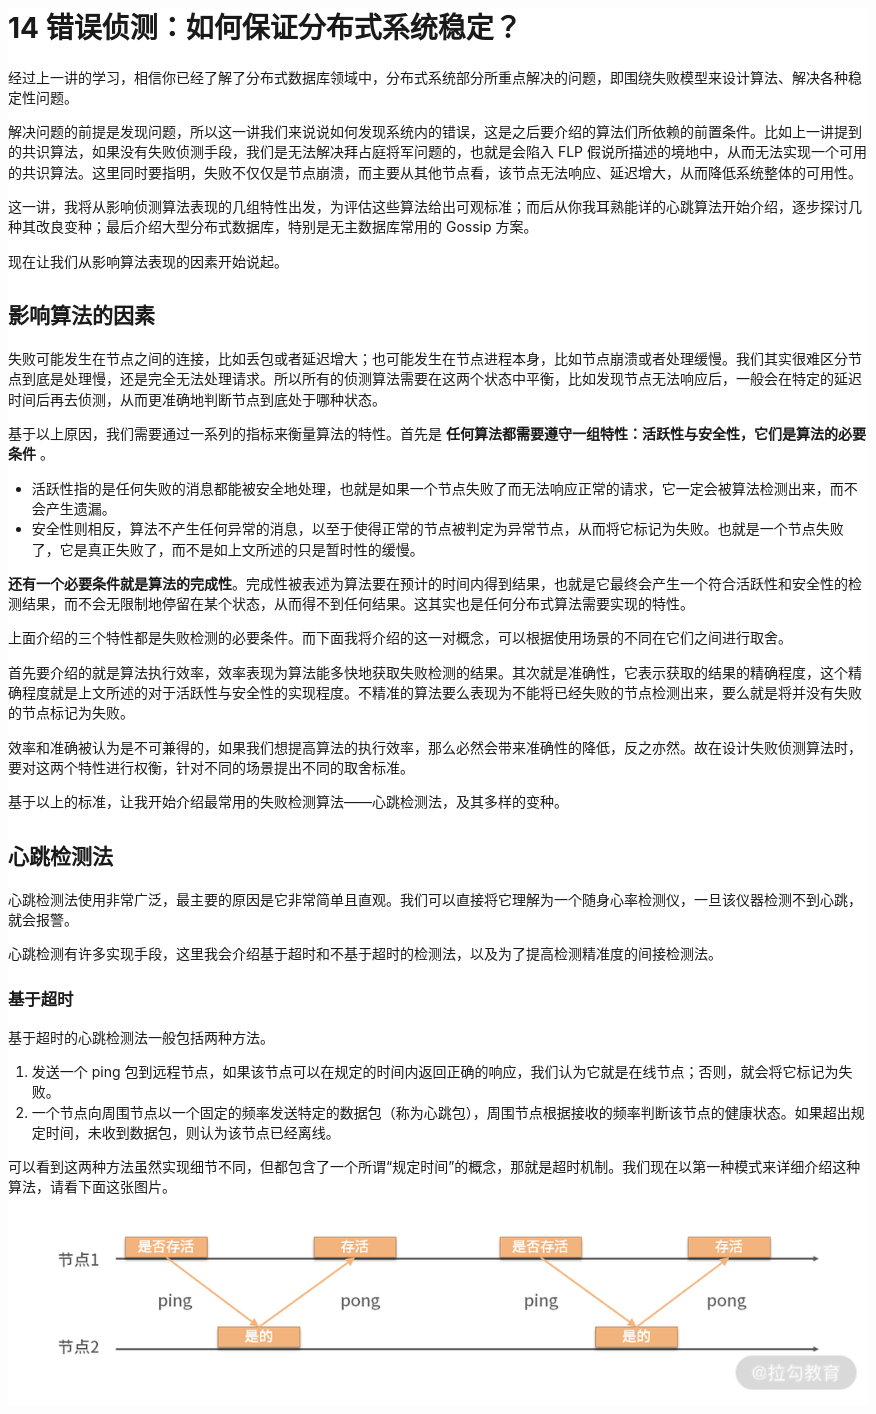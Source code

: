 14 错误侦测：如何保证分布式系统稳定？
====================

经过上一讲的学习，相信你已经了解了分布式数据库领域中，分布式系统部分所重点解决的问题，即围绕失败模型来设计算法、解决各种稳定性问题。

解决问题的前提是发现问题，所以这一讲我们来说说如何发现系统内的错误，这是之后要介绍的算法们所依赖的前置条件。比如上一讲提到的共识算法，如果没有失败侦测手段，我们是无法解决拜占庭将军问题的，也就是会陷入 FLP 假说所描述的境地中，从而无法实现一个可用的共识算法。这里同时要指明，失败不仅仅是节点崩溃，而主要从其他节点看，该节点无法响应、延迟增大，从而降低系统整体的可用性。

这一讲，我将从影响侦测算法表现的几组特性出发，为评估这些算法给出可观标准；而后从你我耳熟能详的心跳算法开始介绍，逐步探讨几种其改良变种；最后介绍大型分布式数据库，特别是无主数据库常用的 Gossip 方案。

现在让我们从影响算法表现的因素开始说起。

## 影响算法的因素

失败可能发生在节点之间的连接，比如丢包或者延迟增大；也可能发生在节点进程本身，比如节点崩溃或者处理缓慢。我们其实很难区分节点到底是处理慢，还是完全无法处理请求。所以所有的侦测算法需要在这两个状态中平衡，比如发现节点无法响应后，一般会在特定的延迟时间后再去侦测，从而更准确地判断节点到底处于哪种状态。

基于以上原因，我们需要通过一系列的指标来衡量算法的特性。首先是 **任何算法都需要遵守一组特性：活跃性与安全性，它们是算法的必要条件** 。

* 活跃性指的是任何失败的消息都能被安全地处理，也就是如果一个节点失败了而无法响应正常的请求，它一定会被算法检测出来，而不会产生遗漏。
* 安全性则相反，算法不产生任何异常的消息，以至于使得正常的节点被判定为异常节点，从而将它标记为失败。也就是一个节点失败了，它是真正失败了，而不是如上文所述的只是暂时性的缓慢。

 **还有一个必要条件就是算法的完成性**。完成性被表述为算法要在预计的时间内得到结果，也就是它最终会产生一个符合活跃性和安全性的检测结果，而不会无限制地停留在某个状态，从而得不到任何结果。这其实也是任何分布式算法需要实现的特性。

上面介绍的三个特性都是失败检测的必要条件。而下面我将介绍的这一对概念，可以根据使用场景的不同在它们之间进行取舍。

首先要介绍的就是算法执行效率，效率表现为算法能多快地获取失败检测的结果。其次就是准确性，它表示获取的结果的精确程度，这个精确程度就是上文所述的对于活跃性与安全性的实现程度。不精准的算法要么表现为不能将已经失败的节点检测出来，要么就是将并没有失败的节点标记为失败。

效率和准确被认为是不可兼得的，如果我们想提高算法的执行效率，那么必然会带来准确性的降低，反之亦然。故在设计失败侦测算法时，要对这两个特性进行权衡，针对不同的场景提出不同的取舍标准。

基于以上的标准，让我开始介绍最常用的失败检测算法——心跳检测法，及其多样的变种。

## 心跳检测法

心跳检测法使用非常广泛，最主要的原因是它非常简单且直观。我们可以直接将它理解为一个随身心率检测仪，一旦该仪器检测不到心跳，就会报警。

心跳检测有许多实现手段，这里我会介绍基于超时和不基于超时的检测法，以及为了提高检测精准度的间接检测法。

### 基于超时

基于超时的心跳检测法一般包括两种方法。

1. 发送一个 ping 包到远程节点，如果该节点可以在规定的时间内返回正确的响应，我们认为它就是在线节点；否则，就会将它标记为失败。
2. 一个节点向周围节点以一个固定的频率发送特定的数据包（称为心跳包），周围节点根据接收的频率判断该节点的健康状态。如果超出规定时间，未收到数据包，则认为该节点已经离线。

可以看到这两种方法虽然实现细节不同，但都包含了一个所谓“规定时间”的概念，那就是超时机制。我们现在以第一种模式来详细介绍这种算法，请看下面这张图片。

![Drawing 0.png](assets/Cgp9HWA4wn-ACDStAABEuFgWB6c085.png)

